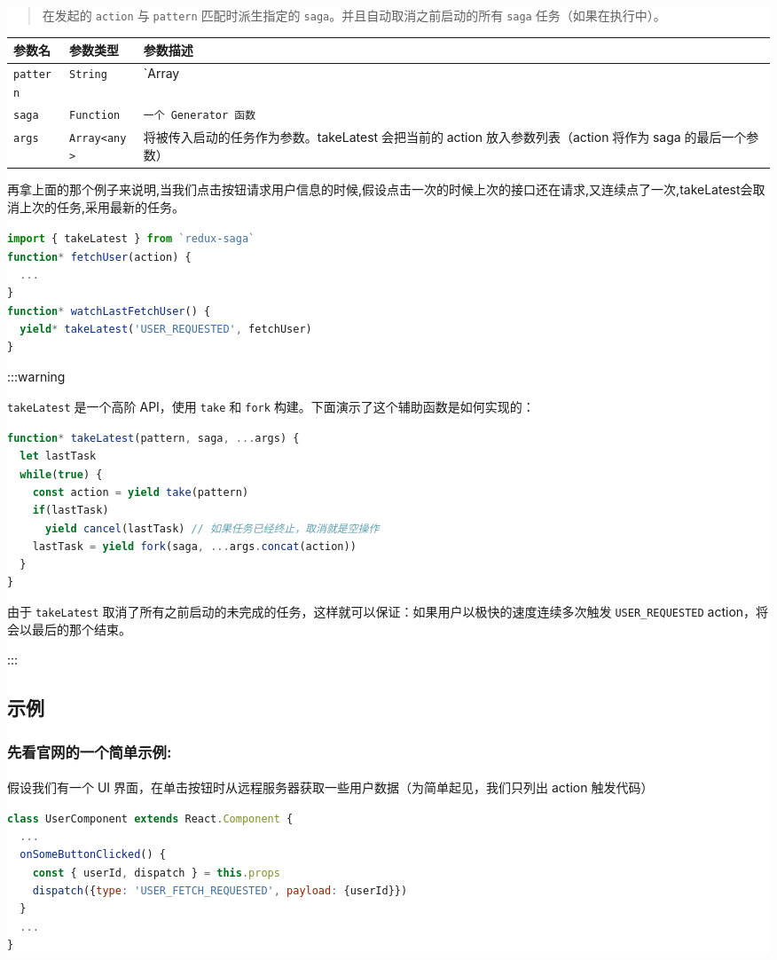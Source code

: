 > 在发起的 `action` 与 `pattern` 匹配时派生指定的 `saga`。并且自动取消之前启动的所有 `saga` 任务（如果在执行中）。

| 参数名 | 参数类型 | 参数描述 |
| :---- | :---- | :---- |
| `pattern` | `String` | `Array | Function`
| `saga`| `Function` | `一个 Generator 函数`
| `args` | `Array<any>` | 将被传入启动的任务作为参数。takeLatest 会把当前的 action 放入参数列表（action 将作为 saga 的最后一个参数）

再拿上面的那个例子来说明,当我们点击按钮请求用户信息的时候,假设点击一次的时候上次的接口还在请求,又连续点了一次,takeLatest会取消上次的任务,采用最新的任务。

```js
import { takeLatest } from `redux-saga`
function* fetchUser(action) {
  ...
}
function* watchLastFetchUser() {
  yield* takeLatest('USER_REQUESTED', fetchUser)
}
```

:::warning

`takeLatest` 是一个高阶 API，使用 `take` 和 `fork` 构建。下面演示了这个辅助函数是如何实现的：

```js
function* takeLatest(pattern, saga, ...args) {
  let lastTask
  while(true) {
    const action = yield take(pattern)
    if(lastTask)
      yield cancel(lastTask) // 如果任务已经终止，取消就是空操作
    lastTask = yield fork(saga, ...args.concat(action))
  }
}
```

由于 `takeLatest` 取消了所有之前启动的未完成的任务，这样就可以保证：如果用户以极快的速度连续多次触发 `USER_REQUESTED` action，将会以最后的那个结束。

:::


## 示例

### 先看官网的一个简单示例:

假设我们有一个 UI 界面，在单击按钮时从远程服务器获取一些用户数据（为简单起见，我们只列出 action 触发代码）

```jsx
class UserComponent extends React.Component {
  ...
  onSomeButtonClicked() {
    const { userId, dispatch } = this.props
    dispatch({type: 'USER_FETCH_REQUESTED', payload: {userId}})
  }
  ...
}
```
